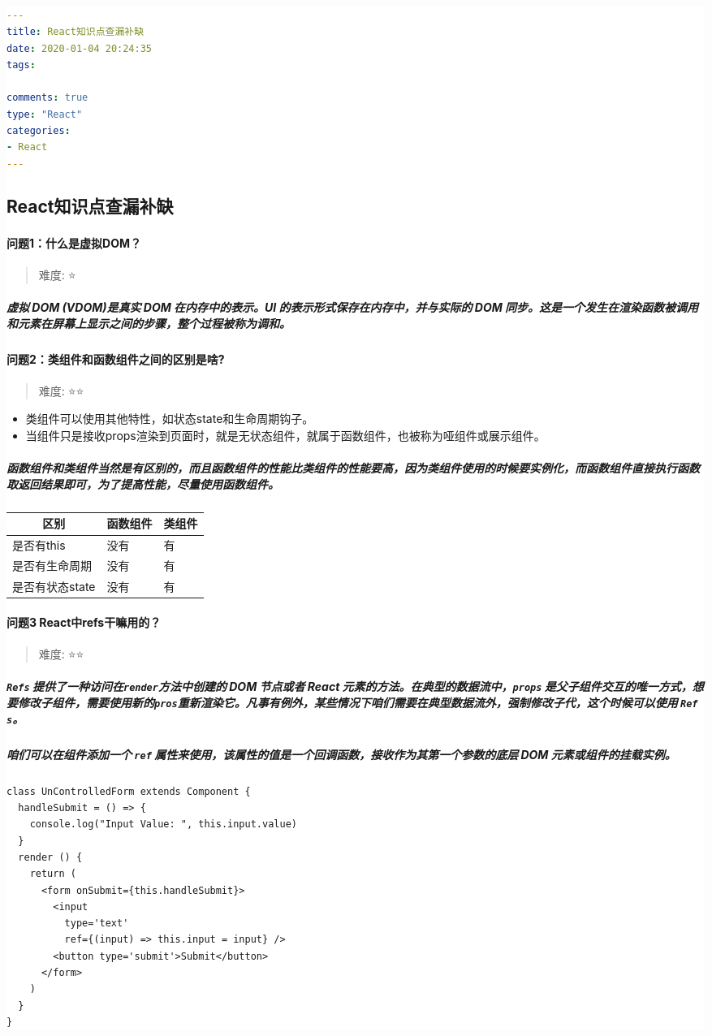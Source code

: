 ```yaml
---
title: React知识点查漏补缺
date: 2020-01-04 20:24:35
tags:

comments: true
type: "React"
categories:
- React
---
```

## React知识点查漏补缺

#### 问题1：什么是虚拟DOM？

> 难度: ⭐

##### **虚拟 DOM (VDOM)**是真实 DOM 在内存中的表示。UI 的表示形式保存在内存中，并与实际的 DOM 同步。这是一个发生在渲染函数被调用和元素在屏幕上显示之间的步骤，整个过程被称为**调和**。

#### 问题2：类组件和函数组件之间的区别是啥?

> 难度: ⭐⭐

- 类组件可以使用其他特性，如状态state和生命周期钩子。
- 当组件只是接收props渲染到页面时，就是无状态组件，就属于函数组件，也被称为哑组件或展示组件。

##### 函数组件和类组件当然是有区别的，而且函数组件的性能比类组件的性能要高，因为类组件使用的时候要实例化，而函数组件直接执行函数取返回结果即可，为了提高性能，尽量使用函数组件。

| 区别            | 函数组件 | 类组件 |
| --------------- | -------- | ------ |
| 是否有this      | 没有     | 有     |
| 是否有生命周期  | 没有     | 有     |
| 是否有状态state | 没有     | 有     |

#### 问题3 React中refs干嘛用的？

> 难度: ⭐⭐

##### `Refs` 提供了一种访问在`render`方法中创建的 DOM 节点或者 React 元素的方法。在典型的数据流中，`props` 是父子组件交互的唯一方式，想要修改子组件，需要使用新的`pros`重新渲染它。凡事有例外，某些情况下咱们需要在典型数据流外，强制修改子代，这个时候可以使用 `Refs`。

##### 咱们可以在组件添加一个 `ref` 属性来使用，该属性的值是一个回调函数，接收作为其第一个参数的底层 DOM 元素或组件的挂载实例。

```react
class UnControlledForm extends Component {
  handleSubmit = () => {
    console.log("Input Value: ", this.input.value)
  }
  render () {
    return (
      <form onSubmit={this.handleSubmit}>
        <input
          type='text'
          ref={(input) => this.input = input} />
        <button type='submit'>Submit</button>
      </form>
    )
  }
}
```